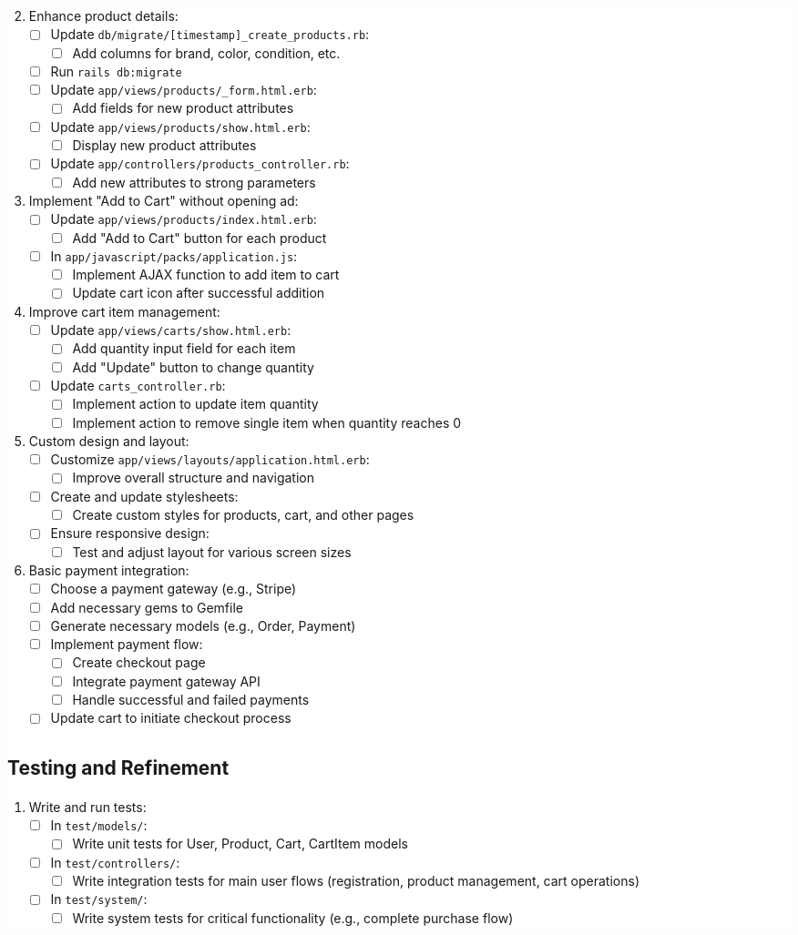 2. Enhance product details:
   - [ ] Update `db/migrate/[timestamp]_create_products.rb`:
     - [ ] Add columns for brand, color, condition, etc.
   - [ ] Run `rails db:migrate`
   - [ ] Update `app/views/products/_form.html.erb`:
     - [ ] Add fields for new product attributes
   - [ ] Update `app/views/products/show.html.erb`:
     - [ ] Display new product attributes
   - [ ] Update `app/controllers/products_controller.rb`:
     - [ ] Add new attributes to strong parameters

3. Implement "Add to Cart" without opening ad:
   - [ ] Update `app/views/products/index.html.erb`:
     - [ ] Add "Add to Cart" button for each product
   - [ ] In `app/javascript/packs/application.js`:
     - [ ] Implement AJAX function to add item to cart
     - [ ] Update cart icon after successful addition

4. Improve cart item management:
   - [ ] Update `app/views/carts/show.html.erb`:
     - [ ] Add quantity input field for each item
     - [ ] Add "Update" button to change quantity
   - [ ] Update `carts_controller.rb`:
     - [ ] Implement action to update item quantity
     - [ ] Implement action to remove single item when quantity reaches 0

5. Custom design and layout:
   - [ ] Customize `app/views/layouts/application.html.erb`:
     - [ ] Improve overall structure and navigation
   - [ ] Create and update stylesheets:
     - [ ] Create custom styles for products, cart, and other pages
   - [ ] Ensure responsive design:
     - [ ] Test and adjust layout for various screen sizes

6. Basic payment integration:
   - [ ] Choose a payment gateway (e.g., Stripe)
   - [ ] Add necessary gems to Gemfile
   - [ ] Generate necessary models (e.g., Order, Payment)
   - [ ] Implement payment flow:
     - [ ] Create checkout page
     - [ ] Integrate payment gateway API
     - [ ] Handle successful and failed payments
   - [ ] Update cart to initiate checkout process

## Testing and Refinement

1. Write and run tests:
   - [ ] In `test/models/`:
     - [ ] Write unit tests for User, Product, Cart, CartItem models
   - [ ] In `test/controllers/`:
     - [ ] Write integration tests for main user flows (registration, product management, cart operations)
   - [ ] In `test/system/`:
     - [ ] Write system tests for critical functionality (e.g., complete purchase flow)

